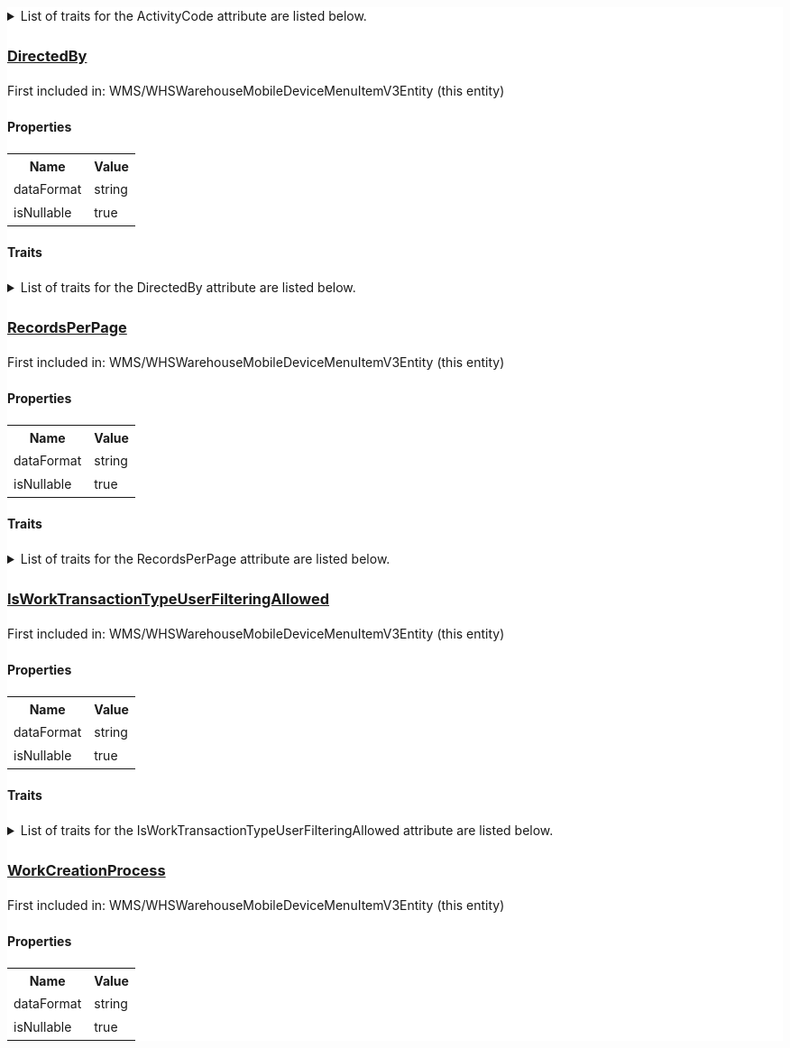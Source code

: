 <details><summary>List of traits for the ActivityCode attribute are listed below.</summary></details>

### <a href=#DirectedBy name="DirectedBy">DirectedBy</a>

First included in: WMS/WHSWarehouseMobileDeviceMenuItemV3Entity (this entity)  

#### Properties

<table><tr><th>Name</th><th>Value</th></tr><tr><td>dataFormat</td><td>string</td></tr><tr><td>isNullable</td><td>true</td></tr></table>

#### Traits

<details><summary>List of traits for the DirectedBy attribute are listed below.</summary></details>

### <a href=#RecordsPerPage name="RecordsPerPage">RecordsPerPage</a>

First included in: WMS/WHSWarehouseMobileDeviceMenuItemV3Entity (this entity)  

#### Properties

<table><tr><th>Name</th><th>Value</th></tr><tr><td>dataFormat</td><td>string</td></tr><tr><td>isNullable</td><td>true</td></tr></table>

#### Traits

<details><summary>List of traits for the RecordsPerPage attribute are listed below.</summary></details>

### <a href=#IsWorkTransactionTypeUserFilteringAllowed name="IsWorkTransactionTypeUserFilteringAllowed">IsWorkTransactionTypeUserFilteringAllowed</a>

First included in: WMS/WHSWarehouseMobileDeviceMenuItemV3Entity (this entity)  

#### Properties

<table><tr><th>Name</th><th>Value</th></tr><tr><td>dataFormat</td><td>string</td></tr><tr><td>isNullable</td><td>true</td></tr></table>

#### Traits

<details><summary>List of traits for the IsWorkTransactionTypeUserFilteringAllowed attribute are listed below.</summary></details>

### <a href=#WorkCreationProcess name="WorkCreationProcess">WorkCreationProcess</a>

First included in: WMS/WHSWarehouseMobileDeviceMenuItemV3Entity (this entity)  

#### Properties

<table><tr><th>Name</th><th>Value</th></tr><tr><td>dataFormat</td><td>string</td></tr><tr><td>isNullable</td><td>true</td></tr></table>

